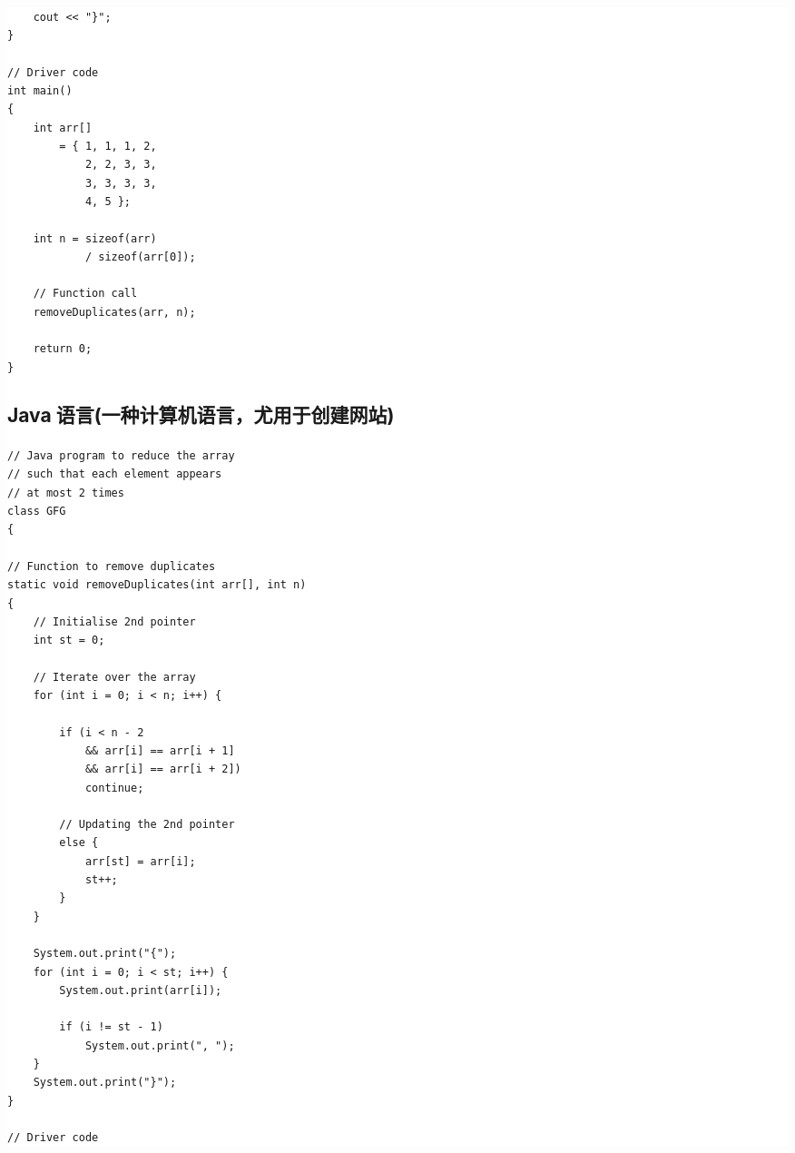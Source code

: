 ```
    cout << "}";
}

// Driver code
int main()
{
    int arr[]
        = { 1, 1, 1, 2,
            2, 2, 3, 3,
            3, 3, 3, 3,
            4, 5 };

    int n = sizeof(arr)
            / sizeof(arr[0]);

    // Function call
    removeDuplicates(arr, n);

    return 0;
}
```

## Java 语言(一种计算机语言，尤用于创建网站)

```
// Java program to reduce the array
// such that each element appears
// at most 2 times
class GFG
{

// Function to remove duplicates
static void removeDuplicates(int arr[], int n)
{
    // Initialise 2nd pointer
    int st = 0;

    // Iterate over the array
    for (int i = 0; i < n; i++) {

        if (i < n - 2
            && arr[i] == arr[i + 1]
            && arr[i] == arr[i + 2])
            continue;

        // Updating the 2nd pointer
        else {
            arr[st] = arr[i];
            st++;
        }
    }

    System.out.print("{");
    for (int i = 0; i < st; i++) {
        System.out.print(arr[i]);

        if (i != st - 1)
            System.out.print(", ");
    }
    System.out.print("}");
}

// Driver code
```